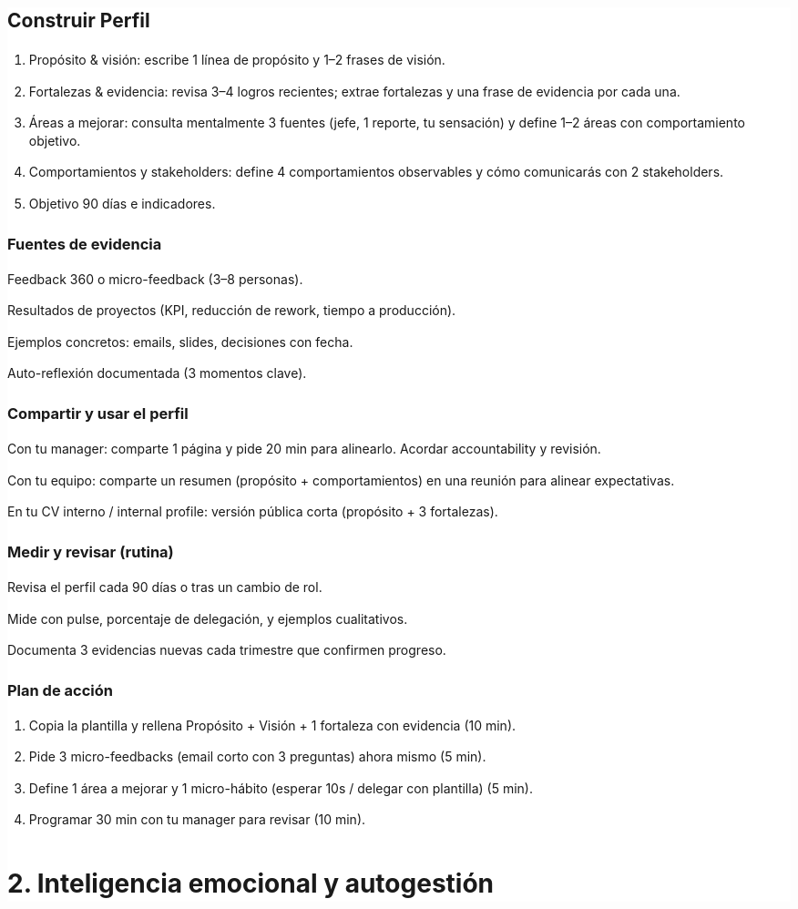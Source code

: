 
## Construir Perfil 

1. Propósito & visión: escribe 1 línea de propósito y 1–2 frases de visión.

2. Fortalezas & evidencia: revisa 3–4 logros recientes; extrae fortalezas y una frase de evidencia por cada una.

3. Áreas a mejorar: consulta mentalmente 3 fuentes (jefe, 1 reporte, tu sensación) y define 1–2 áreas con comportamiento objetivo.

4. Comportamientos y stakeholders: define 4 comportamientos observables y cómo comunicarás con 2 stakeholders.

5. Objetivo 90 días e indicadores.


### Fuentes de evidencia

Feedback 360 o micro-feedback (3–8 personas).

Resultados de proyectos (KPI, reducción de rework, tiempo a producción).

Ejemplos concretos: emails, slides, decisiones con fecha.

Auto-reflexión documentada (3 momentos clave).


### Compartir y usar el perfil

Con tu manager: comparte 1 página y pide 20 min para alinearlo. Acordar accountability y revisión.

Con tu equipo: comparte un resumen (propósito + comportamientos) en una reunión para alinear expectativas.

En tu CV interno / internal profile: versión pública corta (propósito + 3 fortalezas).


### Medir y revisar (rutina)

Revisa el perfil cada 90 días o tras un cambio de rol.

Mide con pulse, porcentaje de delegación, y ejemplos cualitativos.

Documenta 3 evidencias nuevas cada trimestre que confirmen progreso.


### Plan de acción 

1. Copia la plantilla y rellena Propósito + Visión + 1 fortaleza con evidencia (10 min).

2. Pide 3 micro-feedbacks (email corto con 3 preguntas) ahora mismo (5 min).

3. Define 1 área a mejorar y 1 micro-hábito (esperar 10s / delegar con plantilla) (5 min).

4. Programar 30 min con tu manager para revisar (10 min).



# 2. Inteligencia emocional y autogestión

